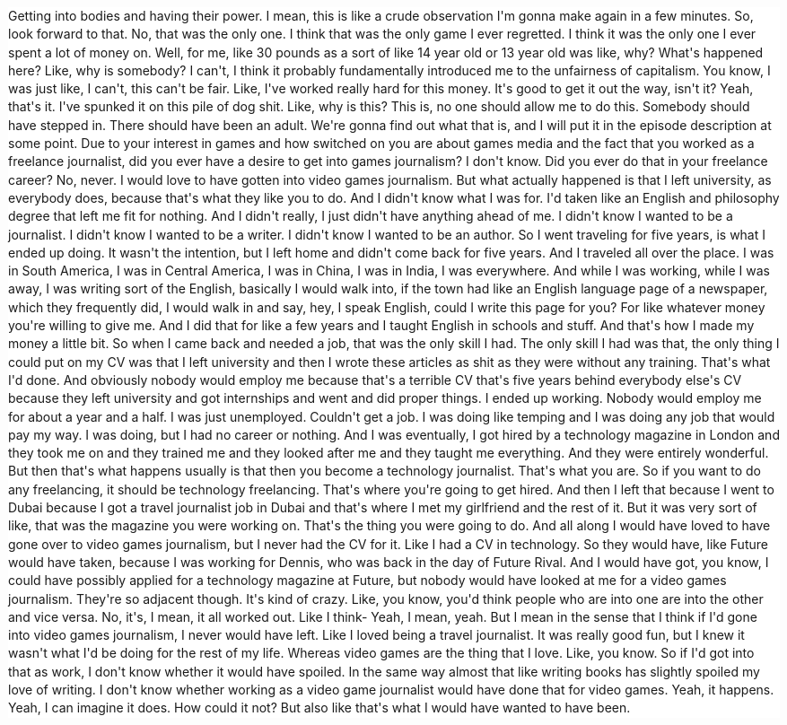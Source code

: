 Getting into bodies and having their power. I mean, this is like a crude observation I'm gonna make again in a few minutes. So, look forward to that.
No, that was the only one. I think that was the only game I ever regretted. I think it was the only one I ever spent a lot of money on.
Well, for me, like 30 pounds as a sort of like 14 year old or 13 year old was like, why? What's happened here? Like, why is somebody?
I can't, I think it probably fundamentally introduced me to the unfairness of capitalism. You know, I was just like, I can't, this can't be fair. Like, I've worked really hard for this money.
It's good to get it out the way, isn't it?
Yeah, that's it. I've spunked it on this pile of dog shit. Like, why is this?
This is, no one should allow me to do this. Somebody should have stepped in. There should have been an adult.
We're gonna find out what that is, and I will put it in the episode description at some point. Due to your interest in games and how switched on you are about games media and the fact that you worked as a freelance journalist, did you ever have a desire to get into games journalism? I don't know.
Did you ever do that in your freelance career?
No, never. I would love to have gotten into video games journalism. But what actually happened is that I left university, as everybody does, because that's what they like you to do.
And I didn't know what I was for. I'd taken like an English and philosophy degree that left me fit for nothing. And I didn't really, I just didn't have anything ahead of me.
I didn't know I wanted to be a journalist. I didn't know I wanted to be a writer. I didn't know I wanted to be an author.
So I went traveling for five years, is what I ended up doing. It wasn't the intention, but I left home and didn't come back for five years. And I traveled all over the place.
I was in South America, I was in Central America, I was in China, I was in India, I was everywhere. And while I was working, while I was away, I was writing sort of the English, basically I would walk into, if the town had like an English language page of a newspaper, which they frequently did, I would walk in and say, hey, I speak English, could I write this page for you? For like whatever money you're willing to give me.
And I did that for like a few years and I taught English in schools and stuff. And that's how I made my money a little bit. So when I came back and needed a job, that was the only skill I had.
The only skill I had was that, the only thing I could put on my CV was that I left university and then I wrote these articles as shit as they were without any training. That's what I'd done. And obviously nobody would employ me because that's a terrible CV that's five years behind everybody else's CV because they left university and got internships and went and did proper things.
I ended up working. Nobody would employ me for about a year and a half. I was just unemployed.
Couldn't get a job. I was doing like temping and I was doing any job that would pay my way. I was doing, but I had no career or nothing.
And I was eventually, I got hired by a technology magazine in London and they took me on and they trained me and they looked after me and they taught me everything. And they were entirely wonderful. But then that's what happens usually is that then you become a technology journalist.
That's what you are. So if you want to do any freelancing, it should be technology freelancing. That's where you're going to get hired.
And then I left that because I went to Dubai because I got a travel journalist job in Dubai and that's where I met my girlfriend and the rest of it. But it was very sort of like, that was the magazine you were working on. That's the thing you were going to do.
And all along I would have loved to have gone over to video games journalism, but I never had the CV for it. Like I had a CV in technology. So they would have, like Future would have taken, because I was working for Dennis, who was back in the day of Future Rival.
And I would have got, you know, I could have possibly applied for a technology magazine at Future, but nobody would have looked at me for a video games journalism.
They're so adjacent though. It's kind of crazy. Like, you know, you'd think people who are into one are into the other and vice versa.
No, it's, I mean, it all worked out. Like I think-
Yeah, I mean, yeah.
But I mean in the sense that I think if I'd gone into video games journalism, I never would have left. Like I loved being a travel journalist. It was really good fun, but I knew it wasn't what I'd be doing for the rest of my life.
Whereas video games are the thing that I love. Like, you know. So if I'd got into that as work, I don't know whether it would have spoiled.
In the same way almost that like writing books has slightly spoiled my love of writing. I don't know whether working as a video game journalist would have done that for video games. Yeah, it happens.
Yeah, I can imagine it does. How could it not? But also like that's what I would have wanted to have been.